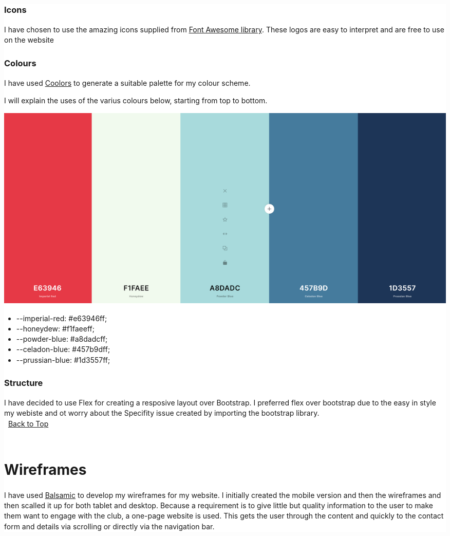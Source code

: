 ### Icons
I have chosen to use the amazing icons supplied from [Font Awesome library](https://fontawesome.com/ "Font Awesome"). These logos are easy to interpret and are free to use on the website

### Colours
I have used [Coolors](https://coolors.co/ "coolors") to generate a suitable palette for my colour scheme. 


I will explain the uses of the varius colours below, starting from top to bottom.


![Colour Pallet](/wireframes/coolors-palette.png)


 
 * --imperial-red: #e63946ff;
 * --honeydew: #f1faeeff;
 * --powder-blue: #a8dadcff;
 * --celadon-blue: #457b9dff;
 * --prussian-blue: #1d3557ff;

### Structure

I have decided to use Flex for creating a resposive layout over Bootstrap. I preferred flex over bootstrap due to the easy in style my webiste and ot worry about the Specifity issue created by importing the bootstrap library.
\
&nbsp;
[Back to Top](#table-of-contents)
\
&nbsp;

# Wireframes
I have used [Balsamic](https://balsamiq.com/wireframes/ "Balsamic") to develop my wireframes for my website. I initially created the mobile version and then the wireframes and then scalled it up for both tablet and desktop. Because a requirement is to give little but quality information to the user to make them want to engage with the club, a one-page website is used. This gets the user through the content and quickly to the contact form and details via scrolling or directly via the navigation bar.
